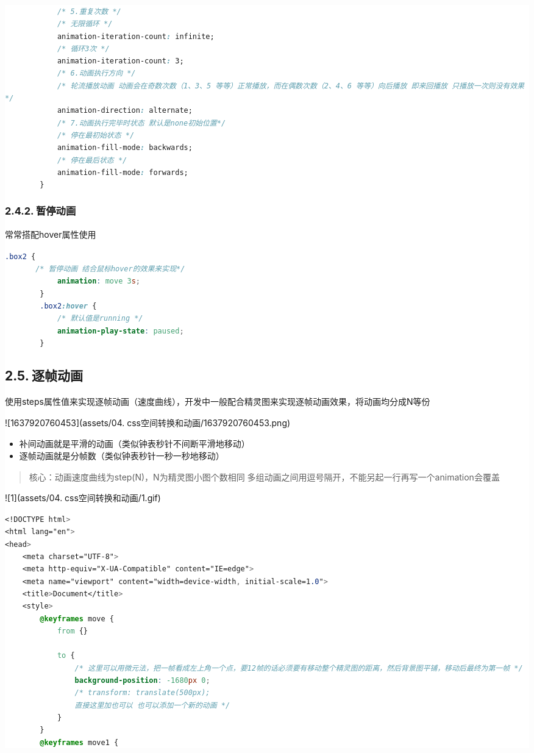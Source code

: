 ```css
            /* 5.重复次数 */
            /* 无限循环 */
            animation-iteration-count: infinite;
            /* 循环3次 */
            animation-iteration-count: 3;
            /* 6.动画执行方向 */
            /* 轮流播放动画 动画会在奇数次数（1、3、5 等等）正常播放，而在偶数次数（2、4、6 等等）向后播放 即来回播放 只播放一次则没有效果*/
            animation-direction: alternate;
            /* 7.动画执行完毕时状态 默认是none初始位置*/
            /* 停在最初始状态 */
            animation-fill-mode: backwards;
            /* 停在最后状态 */
            animation-fill-mode: forwards;
        }
```

### 2.4.2. 暂停动画

常常搭配hover属性使用

```css
.box2 {
       /* 暂停动画 结合鼠标hover的效果来实现*/
            animation: move 3s;
        }
        .box2:hover {
            /* 默认值是running */
            animation-play-state: paused;
        }
```

## 2.5. 逐帧动画

使用steps属性值来实现逐帧动画（速度曲线），开发中一般配合精灵图来实现逐帧动画效果，将动画均分成N等份

![1637920760453](assets/04. css空间转换和动画/1637920760453.png)

- 补间动画就是平滑的动画（类似钟表秒针不间断平滑地移动）
- 逐帧动画就是分帧数（类似钟表秒针一秒一秒地移动）

> 核心：动画速度曲线为step(N)，N为精灵图小图个数相同
> 多组动画之间用逗号隔开，不能另起一行再写一个animation会覆盖

![1](assets/04. css空间转换和动画/1.gif)

```css
<!DOCTYPE html>
<html lang="en">
<head>
    <meta charset="UTF-8">
    <meta http-equiv="X-UA-Compatible" content="IE=edge">
    <meta name="viewport" content="width=device-width, initial-scale=1.0">
    <title>Document</title>
    <style>
        @keyframes move {
            from {}

            to {
                /* 这里可以用微元法，把一帧看成左上角一个点，要12帧的话必须要有移动整个精灵图的距离，然后背景图平铺，移动后最终为第一帧 */
                background-position: -1680px 0;
                /* transform: translate(500px);
                直接这里加也可以 也可以添加一个新的动画 */
            }
        }
        @keyframes move1 {
```
